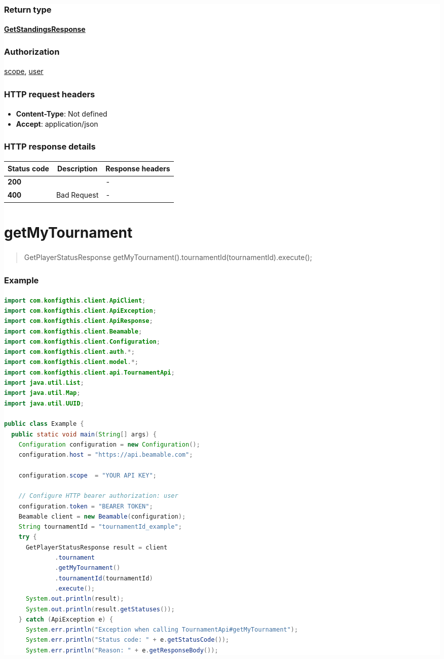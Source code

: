 ### Return type

[**GetStandingsResponse**](GetStandingsResponse.md)

### Authorization

[scope](../README.md#scope), [user](../README.md#user)

### HTTP request headers

 - **Content-Type**: Not defined
 - **Accept**: application/json

### HTTP response details
| Status code | Description | Response headers |
|-------------|-------------|------------------|
| **200** |  |  -  |
| **400** | Bad Request |  -  |

<a name="getMyTournament"></a>
# **getMyTournament**
> GetPlayerStatusResponse getMyTournament().tournamentId(tournamentId).execute();



### Example
```java
import com.konfigthis.client.ApiClient;
import com.konfigthis.client.ApiException;
import com.konfigthis.client.ApiResponse;
import com.konfigthis.client.Beamable;
import com.konfigthis.client.Configuration;
import com.konfigthis.client.auth.*;
import com.konfigthis.client.model.*;
import com.konfigthis.client.api.TournamentApi;
import java.util.List;
import java.util.Map;
import java.util.UUID;

public class Example {
  public static void main(String[] args) {
    Configuration configuration = new Configuration();
    configuration.host = "https://api.beamable.com";
    
    configuration.scope  = "YOUR API KEY";
    
    // Configure HTTP bearer authorization: user
    configuration.token = "BEARER TOKEN";
    Beamable client = new Beamable(configuration);
    String tournamentId = "tournamentId_example";
    try {
      GetPlayerStatusResponse result = client
              .tournament
              .getMyTournament()
              .tournamentId(tournamentId)
              .execute();
      System.out.println(result);
      System.out.println(result.getStatuses());
    } catch (ApiException e) {
      System.err.println("Exception when calling TournamentApi#getMyTournament");
      System.err.println("Status code: " + e.getStatusCode());
      System.err.println("Reason: " + e.getResponseBody());
```